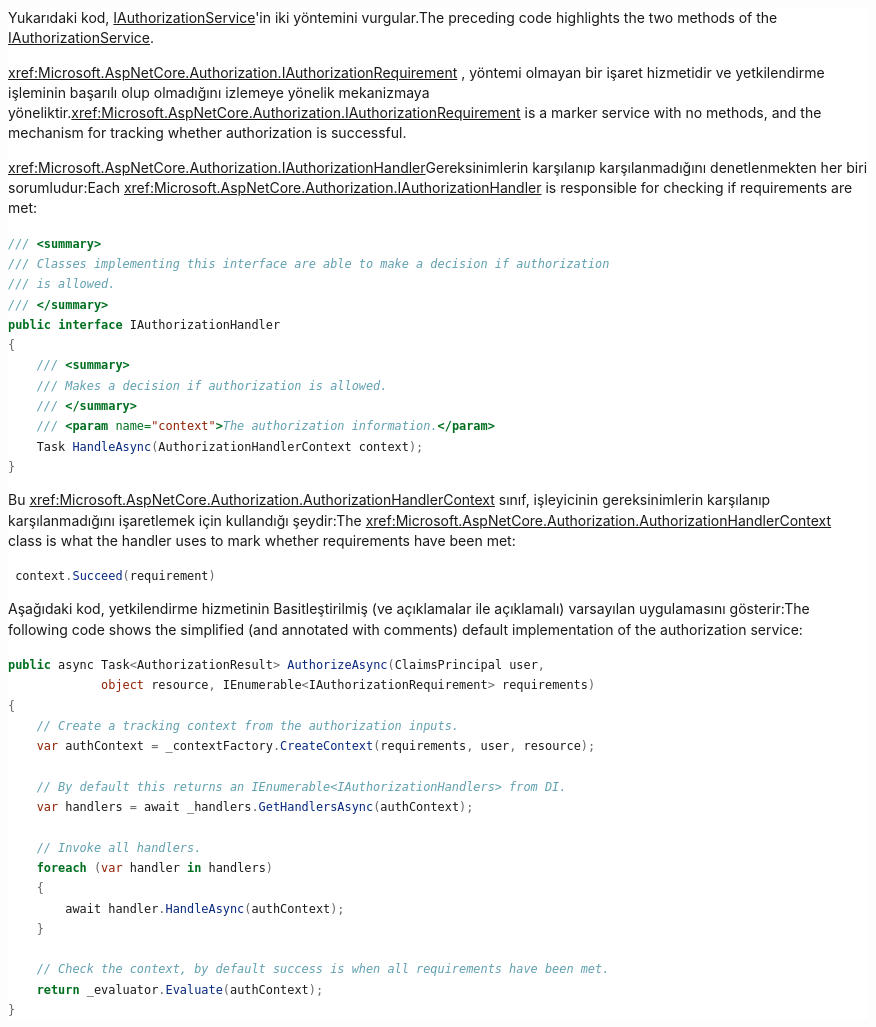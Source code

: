 <span data-ttu-id="fa16b-210">Yukarıdaki kod, [IAuthorizationService](https://github.com/dotnet/AspNetCore/blob/v2.2.4/src/Security/Authorization/Core/src/IAuthorizationService.cs)'in iki yöntemini vurgular.</span><span class="sxs-lookup"><span data-stu-id="fa16b-210">The preceding code highlights the two methods of the [IAuthorizationService](https://github.com/dotnet/AspNetCore/blob/v2.2.4/src/Security/Authorization/Core/src/IAuthorizationService.cs).</span></span>

<span data-ttu-id="fa16b-211"><xref:Microsoft.AspNetCore.Authorization.IAuthorizationRequirement> , yöntemi olmayan bir işaret hizmetidir ve yetkilendirme işleminin başarılı olup olmadığını izlemeye yönelik mekanizmaya yöneliktir.</span><span class="sxs-lookup"><span data-stu-id="fa16b-211"><xref:Microsoft.AspNetCore.Authorization.IAuthorizationRequirement> is a marker service with no methods, and the mechanism for tracking whether authorization is successful.</span></span>

<span data-ttu-id="fa16b-212"><xref:Microsoft.AspNetCore.Authorization.IAuthorizationHandler>Gereksinimlerin karşılanıp karşılanmadığını denetlenmekten her biri sorumludur:</span><span class="sxs-lookup"><span data-stu-id="fa16b-212">Each <xref:Microsoft.AspNetCore.Authorization.IAuthorizationHandler> is responsible for checking if requirements are met:</span></span>


```csharp
/// <summary>
/// Classes implementing this interface are able to make a decision if authorization
/// is allowed.
/// </summary>
public interface IAuthorizationHandler
{
    /// <summary>
    /// Makes a decision if authorization is allowed.
    /// </summary>
    /// <param name="context">The authorization information.</param>
    Task HandleAsync(AuthorizationHandlerContext context);
}
```

<span data-ttu-id="fa16b-213">Bu <xref:Microsoft.AspNetCore.Authorization.AuthorizationHandlerContext> sınıf, işleyicinin gereksinimlerin karşılanıp karşılanmadığını işaretlemek için kullandığı şeydir:</span><span class="sxs-lookup"><span data-stu-id="fa16b-213">The <xref:Microsoft.AspNetCore.Authorization.AuthorizationHandlerContext> class is what the handler uses to mark whether requirements have been met:</span></span>

```csharp
 context.Succeed(requirement)
```

<span data-ttu-id="fa16b-214">Aşağıdaki kod, yetkilendirme hizmetinin Basitleştirilmiş (ve açıklamalar ile açıklamalı) varsayılan uygulamasını gösterir:</span><span class="sxs-lookup"><span data-stu-id="fa16b-214">The following code shows the simplified (and annotated with comments) default implementation of the authorization service:</span></span>

```csharp
public async Task<AuthorizationResult> AuthorizeAsync(ClaimsPrincipal user, 
             object resource, IEnumerable<IAuthorizationRequirement> requirements)
{
    // Create a tracking context from the authorization inputs.
    var authContext = _contextFactory.CreateContext(requirements, user, resource);

    // By default this returns an IEnumerable<IAuthorizationHandlers> from DI.
    var handlers = await _handlers.GetHandlersAsync(authContext);

    // Invoke all handlers.
    foreach (var handler in handlers)
    {
        await handler.HandleAsync(authContext);
    }

    // Check the context, by default success is when all requirements have been met.
    return _evaluator.Evaluate(authContext);
}
```
